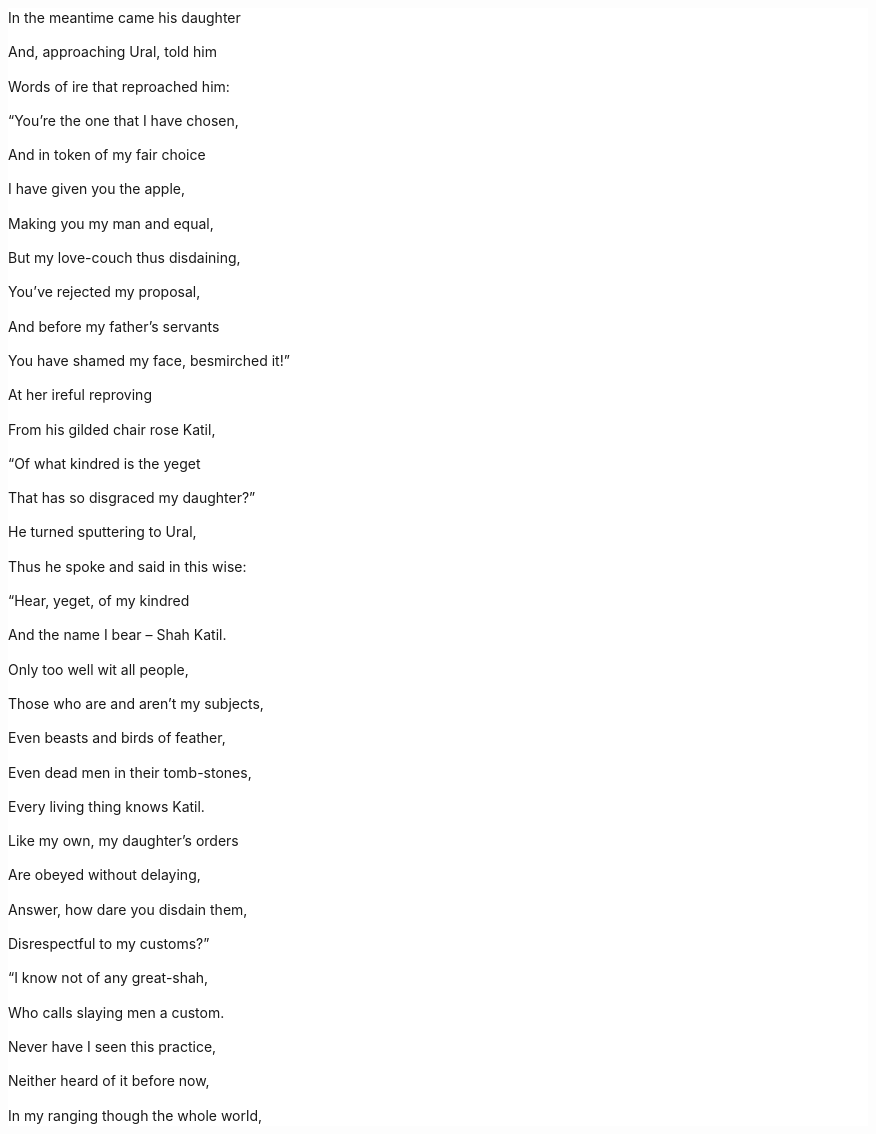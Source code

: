 In the meantime came his daughter

And, approaching Ural, told him

Words of ire that reproached him:

“You’re the one that I have chosen,

And in token of my fair choice

I have given you the apple,

Making you my man and equal,

But my love-couch thus disdaining,

You’ve rejected my proposal,

And before my father’s servants

You have shamed my face, besmirched it!”

At her ireful reproving

From his gilded chair rose Katil,

“Of what kindred is the yeget

That has so disgraced my daughter?”

He turned sputtering to Ural,

Thus he spoke and said in this wise:

“Hear, yeget, of my kindred

And the name I bear – Shah Katil.

Only too well wit all people,

Those who are and aren’t my subjects,

Even beasts and birds of feather,

Even dead men in their tomb-stones,

Every living thing knows Katil.

Like my own, my daughter’s orders

Are obeyed without delaying,

Answer, how dare you disdain them,

Disrespectful to my customs?”

“I know not of any great-shah,

Who calls slaying men a custom.

Never have I seen this practice,

Neither heard of it before now,

In my ranging though the whole world,
